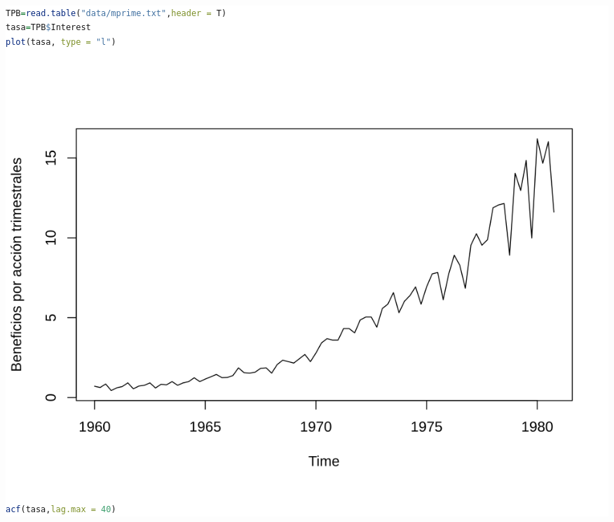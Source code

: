 
```r
TPB=read.table("data/mprime.txt",header = T)
tasa=TPB$Interest
plot(tasa, type = "l")
```

![](Serie-de-Tiempo-en-R_files/figure-html/unnamed-chunk-8-1.svg)

```r
acf(tasa,lag.max = 40)
```
